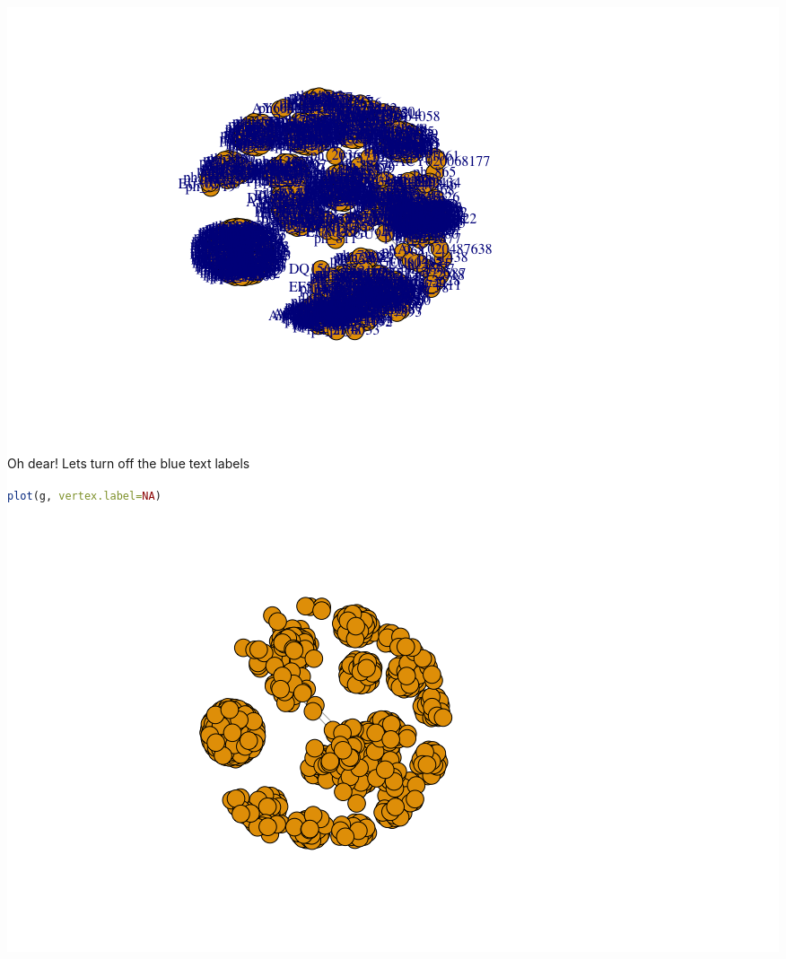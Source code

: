 ![](Class_17-_Network_Analysis_files/figure-markdown_github/unnamed-chunk-15-1.png)

Oh dear! Lets turn off the blue text labels

``` r
plot(g, vertex.label=NA)
```

![](Class_17-_Network_Analysis_files/figure-markdown_github/unnamed-chunk-16-1.png)
